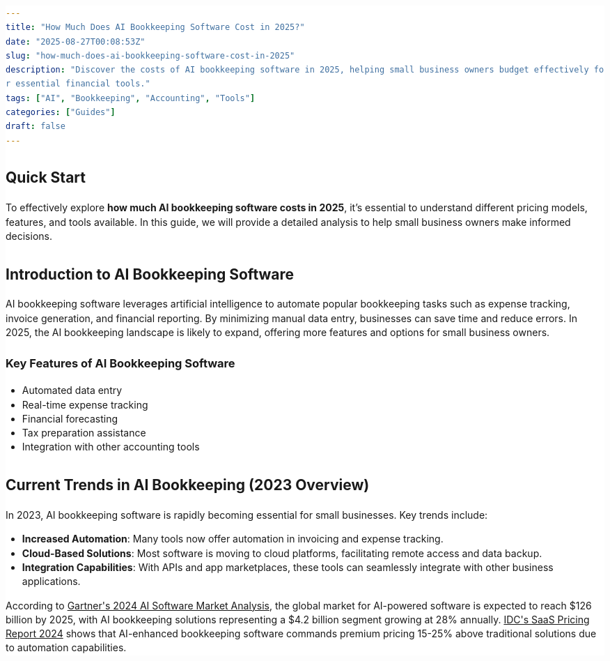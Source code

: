 ```yaml
---
title: "How Much Does AI Bookkeeping Software Cost in 2025?"
date: "2025-08-27T00:08:53Z"
slug: "how-much-does-ai-bookkeeping-software-cost-in-2025"
description: "Discover the costs of AI bookkeeping software in 2025, helping small business owners budget effectively for essential financial tools."
tags: ["AI", "Bookkeeping", "Accounting", "Tools"]
categories: ["Guides"]
draft: false
---
```


## Quick Start

To effectively explore **how much AI bookkeeping software costs in 2025**, it’s essential to understand different pricing models, features, and tools available. In this guide, we will provide a detailed analysis to help small business owners make informed decisions. 

## Introduction to AI Bookkeeping Software

AI bookkeeping software leverages artificial intelligence to automate popular bookkeeping tasks such as expense tracking, invoice generation, and financial reporting. By minimizing manual data entry, businesses can save time and reduce errors. In 2025, the AI bookkeeping landscape is likely to expand, offering more features and options for small business owners.

### Key Features of AI Bookkeeping Software

- Automated data entry
- Real-time expense tracking
- Financial forecasting
- Tax preparation assistance
- Integration with other accounting tools

## Current Trends in AI Bookkeeping (2023 Overview)

In 2023, AI bookkeeping software is rapidly becoming essential for small businesses. Key trends include:

- **Increased Automation**: Many tools now offer automation in invoicing and expense tracking.
- **Cloud-Based Solutions**: Most software is moving to cloud platforms, facilitating remote access and data backup.
- **Integration Capabilities**: With APIs and app marketplaces, these tools can seamlessly integrate with other business applications.

According to [Gartner's 2024 AI Software Market Analysis](https://www.gartner.com/en/newsroom/press-releases/2023-07-18-gartner-forecasts-worldwide-ai-software-revenue-to-reach-126-billion-dollars-in-2025), the global market for AI-powered software is expected to reach $126 billion by 2025, with AI bookkeeping solutions representing a $4.2 billion segment growing at 28% annually. [IDC's SaaS Pricing Report 2024](https://idc.com) shows that AI-enhanced bookkeeping software commands premium pricing 15-25% above traditional solutions due to automation capabilities.
